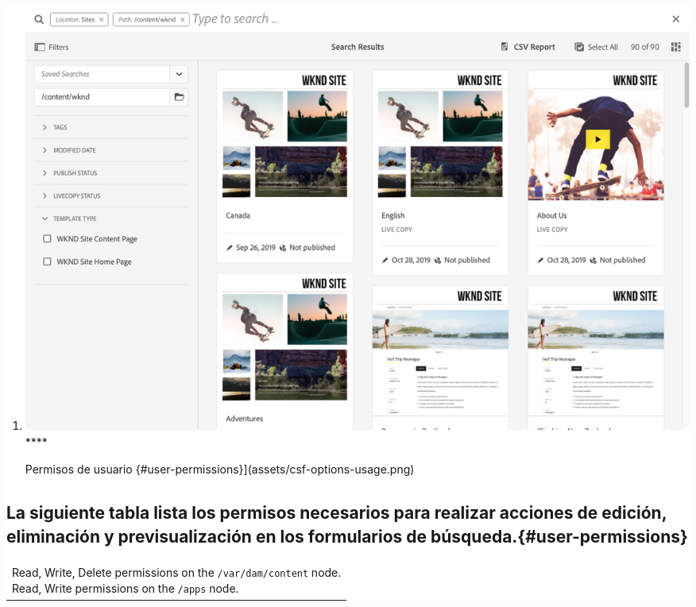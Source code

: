 1. ![opciones utilizadas](assets/csf-options-usage.png)****

   Permisos de usuario {#user-permissions}](assets/csf-options-usage.png)


## La siguiente tabla lista los permisos necesarios para realizar acciones de edición, eliminación y previsualización en los formularios de búsqueda.{#user-permissions}



<table>
 <thead>
  <tr>
   </td>
   </td>
  </tr>
 </thead>
 <tbody>
  <tr>
   </td>
   </td>
  </tr>
  <tr>
   </td>
   </td>
  </tr>
  <tr>
   </td>
   <td>Read, Write, Delete permissions on the <code>/var/dam/content</code> node.<br /> Read, Write permissions on the <code>/apps</code> node.</td>
  </tr>
 </tbody>
</table>
